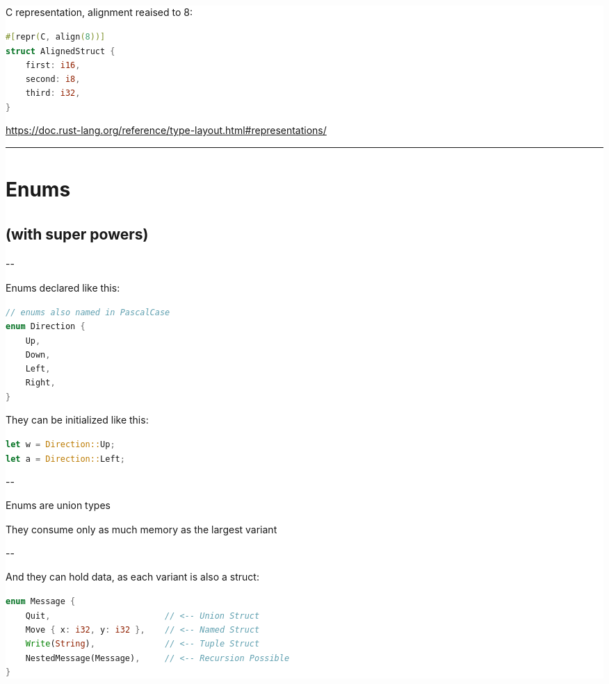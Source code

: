 C representation, alignment reaised to 8:

```rust
#[repr(C, align(8))]
struct AlignedStruct {
    first: i16,
    second: i8,
    third: i32,
}
```

<https://doc.rust-lang.org/reference/type-layout.html#representations/>

---

# Enums

## (with super powers)

--

Enums declared like this:

```rust
// enums also named in PascalCase
enum Direction {
    Up,
    Down,
    Left,
    Right,
}
```

They can be initialized like this:

```rust
let w = Direction::Up;
let a = Direction::Left;
```

--

Enums are union types

They consume only as much memory as the largest variant

--

And they can hold data, as each variant is also a struct:

```rust
enum Message {
    Quit,                       // <-- Union Struct
    Move { x: i32, y: i32 },    // <-- Named Struct
    Write(String),              // <-- Tuple Struct
    NestedMessage(Message),     // <-- Recursion Possible
}
```

